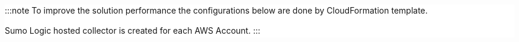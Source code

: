 :::note
To improve the solution performance the configurations below are done by
CloudFormation template.

Sumo Logic hosted collector is created for each AWS Account.
:::
